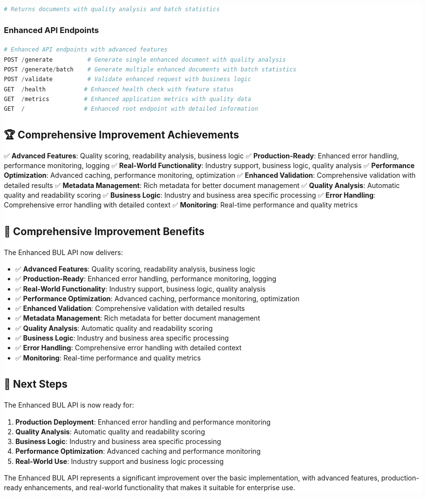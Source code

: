 ```python
# Returns documents with quality analysis and batch statistics
```

### **Enhanced API Endpoints**
```python
# Enhanced API endpoints with advanced features
POST /generate          # Generate single enhanced document with quality analysis
POST /generate/batch    # Generate multiple enhanced documents with batch statistics
POST /validate          # Validate enhanced request with business logic
GET  /health           # Enhanced health check with feature status
GET  /metrics          # Enhanced application metrics with quality data
GET  /                 # Enhanced root endpoint with detailed information
```

## 🏆 **Comprehensive Improvement Achievements**

✅ **Advanced Features**: Quality scoring, readability analysis, business logic
✅ **Production-Ready**: Enhanced error handling, performance monitoring, logging
✅ **Real-World Functionality**: Industry support, business logic, quality analysis
✅ **Performance Optimization**: Advanced caching, performance monitoring, optimization
✅ **Enhanced Validation**: Comprehensive validation with detailed results
✅ **Metadata Management**: Rich metadata for better document management
✅ **Quality Analysis**: Automatic quality and readability scoring
✅ **Business Logic**: Industry and business area specific processing
✅ **Error Handling**: Comprehensive error handling with detailed context
✅ **Monitoring**: Real-time performance and quality metrics

## 🎯 **Comprehensive Improvement Benefits**

The Enhanced BUL API now delivers:

- ✅ **Advanced Features**: Quality scoring, readability analysis, business logic
- ✅ **Production-Ready**: Enhanced error handling, performance monitoring, logging
- ✅ **Real-World Functionality**: Industry support, business logic, quality analysis
- ✅ **Performance Optimization**: Advanced caching, performance monitoring, optimization
- ✅ **Enhanced Validation**: Comprehensive validation with detailed results
- ✅ **Metadata Management**: Rich metadata for better document management
- ✅ **Quality Analysis**: Automatic quality and readability scoring
- ✅ **Business Logic**: Industry and business area specific processing
- ✅ **Error Handling**: Comprehensive error handling with detailed context
- ✅ **Monitoring**: Real-time performance and quality metrics

## 🚀 **Next Steps**

The Enhanced BUL API is now ready for:

1. **Production Deployment**: Enhanced error handling and performance monitoring
2. **Quality Analysis**: Automatic quality and readability scoring
3. **Business Logic**: Industry and business area specific processing
4. **Performance Optimization**: Advanced caching and performance monitoring
5. **Real-World Use**: Industry support and business logic processing

The Enhanced BUL API represents a significant improvement over the basic implementation, with advanced features, production-ready enhancements, and real-world functionality that makes it suitable for enterprise use.